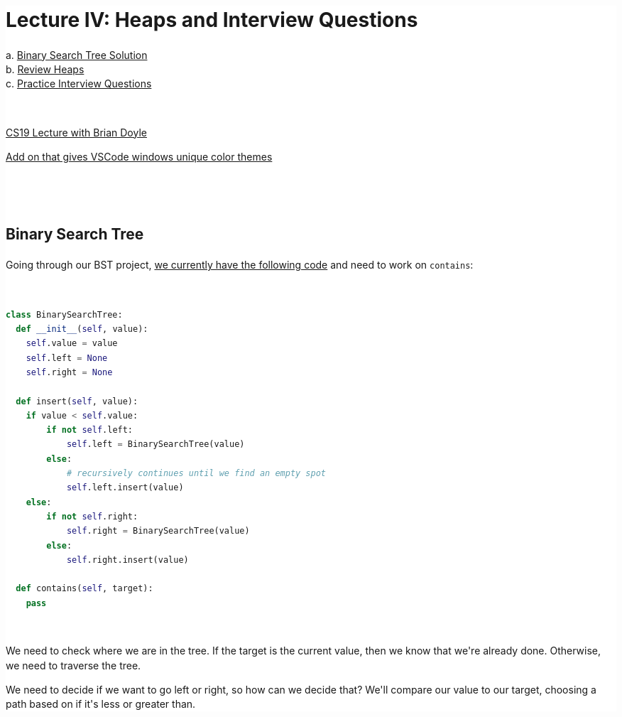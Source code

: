 # Lecture IV: Heaps and Interview Questions

a. [Binary Search Tree Solution](#Binary-Search-Tree)  
b. [Review Heaps](#Review-Heaps)  
c. [Practice Interview Questions](#Practice-Interview-Questions)

<br>

[CS19 Lecture with Brian Doyle](https://youtu.be/qtB7wpLG84c)

[Add on that gives VSCode windows unique color themes](https://marketplace.visualstudio.com/items?itemName=stuart.unique-window-colors)

<br>
<br>

## Binary Search Tree

Going through our BST project, [we currently have the following code](https://github.com/LambdaSchool/Data-Structures/blob/master/binary_search_tree/binary_search_tree.py) and need to work on `contains`:

<br>

```py
class BinarySearchTree:
  def __init__(self, value):
    self.value = value
    self.left = None
    self.right = None

  def insert(self, value):
    if value < self.value:
        if not self.left:
            self.left = BinarySearchTree(value)
        else:
            # recursively continues until we find an empty spot
            self.left.insert(value)
    else:
        if not self.right:
            self.right = BinarySearchTree(value)
        else:
            self.right.insert(value)

  def contains(self, target):
    pass
```

<br>

We need to check where we are in the tree. If the target is the current value, then we know that we're already done. Otherwise, we need to traverse the tree.

We need to decide if we want to go left or right, so how can we decide that? We'll compare our value to our target, choosing a path based on if it's less or greater than.
